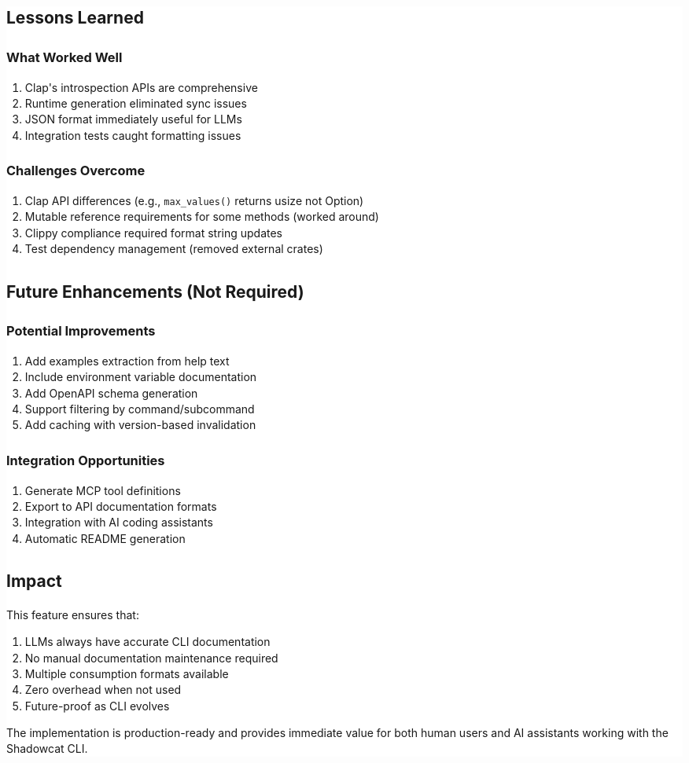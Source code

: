 ## Lessons Learned

### What Worked Well
1. Clap's introspection APIs are comprehensive
2. Runtime generation eliminated sync issues
3. JSON format immediately useful for LLMs
4. Integration tests caught formatting issues

### Challenges Overcome
1. Clap API differences (e.g., `max_values()` returns usize not Option)
2. Mutable reference requirements for some methods (worked around)
3. Clippy compliance required format string updates
4. Test dependency management (removed external crates)

## Future Enhancements (Not Required)

### Potential Improvements
1. Add examples extraction from help text
2. Include environment variable documentation
3. Add OpenAPI schema generation
4. Support filtering by command/subcommand
5. Add caching with version-based invalidation

### Integration Opportunities
1. Generate MCP tool definitions
2. Export to API documentation formats
3. Integration with AI coding assistants
4. Automatic README generation

## Impact

This feature ensures that:
1. LLMs always have accurate CLI documentation
2. No manual documentation maintenance required
3. Multiple consumption formats available
4. Zero overhead when not used
5. Future-proof as CLI evolves

The implementation is production-ready and provides immediate value for both human users and AI assistants working with the Shadowcat CLI.